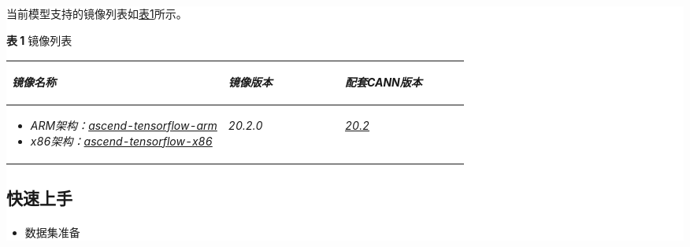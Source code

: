    当前模型支持的镜像列表如[表1](#zh-cn_topic_0000001074498056_table1519011227314)所示。

   **表 1** 镜像列表

   <a name="zh-cn_topic_0000001074498056_table1519011227314"></a>

   <table><thead align="left"><tr id="zh-cn_topic_0000001074498056_row0190152218319"><th class="cellrowborder" valign="top" width="47.32%" id="mcps1.2.4.1.1"><p id="zh-cn_topic_0000001074498056_p1419132211315"><a name="zh-cn_topic_0000001074498056_p1419132211315"></a><a name="zh-cn_topic_0000001074498056_p1419132211315"></a><em id="i1522884921219"><a name="i1522884921219"></a><a name="i1522884921219"></a>镜像名称</em></p>
   </th>
   <th class="cellrowborder" valign="top" width="25.52%" id="mcps1.2.4.1.2"><p id="zh-cn_topic_0000001074498056_p75071327115313"><a name="zh-cn_topic_0000001074498056_p75071327115313"></a><a name="zh-cn_topic_0000001074498056_p75071327115313"></a><em id="i1522994919122"><a name="i1522994919122"></a><a name="i1522994919122"></a>镜像版本</em></p>
   </th>
   <th class="cellrowborder" valign="top" width="27.16%" id="mcps1.2.4.1.3"><p id="zh-cn_topic_0000001074498056_p1024411406234"><a name="zh-cn_topic_0000001074498056_p1024411406234"></a><a name="zh-cn_topic_0000001074498056_p1024411406234"></a><em id="i723012493123"><a name="i723012493123"></a><a name="i723012493123"></a>配套CANN版本</em></p>
   </th>
   </tr>
   </thead>
   <tbody><tr id="zh-cn_topic_0000001074498056_row71915221134"><td class="cellrowborder" valign="top" width="47.32%" headers="mcps1.2.4.1.1 "><a name="zh-cn_topic_0000001074498056_ul81691515131910"></a><a name="zh-cn_topic_0000001074498056_ul81691515131910"></a><ul id="zh-cn_topic_0000001074498056_ul81691515131910"><li><em id="i82326495129"><a name="i82326495129"></a><a name="i82326495129"></a>ARM架构：<a href="https://ascend.huawei.com/ascendhub/#/detail?name=ascend-tensorflow-arm" target="_blank" rel="noopener noreferrer">ascend-tensorflow-arm</a></em></li><li><em id="i18233184918125"><a name="i18233184918125"></a><a name="i18233184918125"></a>x86架构：<a href="https://ascend.huawei.com/ascendhub/#/detail?name=ascend-tensorflow-x86" target="_blank" rel="noopener noreferrer">ascend-tensorflow-x86</a></em></li></ul>
   </td>
   <td class="cellrowborder" valign="top" width="25.52%" headers="mcps1.2.4.1.2 "><p id="zh-cn_topic_0000001074498056_p1450714271532"><a name="zh-cn_topic_0000001074498056_p1450714271532"></a><a name="zh-cn_topic_0000001074498056_p1450714271532"></a><em id="i72359495125"><a name="i72359495125"></a><a name="i72359495125"></a>20.2.0</em></p>
   </td>
   <td class="cellrowborder" valign="top" width="27.16%" headers="mcps1.2.4.1.3 "><p id="zh-cn_topic_0000001074498056_p18244640152312"><a name="zh-cn_topic_0000001074498056_p18244640152312"></a><a name="zh-cn_topic_0000001074498056_p18244640152312"></a><em id="i162363492129"><a name="i162363492129"></a><a name="i162363492129"></a><a href="https://support.huawei.com/enterprise/zh/ascend-computing/cann-pid-251168373/software" target="_blank" rel="noopener noreferrer">20.2</a></em></p>
   </td>
   </tr>
   </tbody>
   </table>


<h2 id="快速上手.md">快速上手</h2>

- 数据集准备
